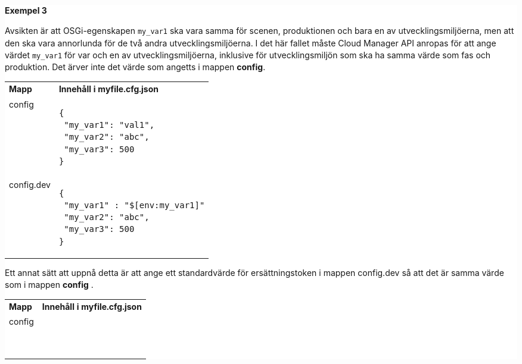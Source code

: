 **Exempel 3**

Avsikten är att OSGi-egenskapen `my_var1` ska vara samma för scenen, produktionen och bara en av utvecklingsmiljöerna, men att den ska vara annorlunda för de två andra utvecklingsmiljöerna. I det här fallet måste Cloud Manager API anropas för att ange värdet `my_var1` för var och en av utvecklingsmiljöerna, inklusive för utvecklingsmiljön som ska ha samma värde som fas och produktion. Det ärver inte det värde som angetts i mappen **config**.

<table>
<tr>
<td>
<b>Mapp</b>
</td>
<td>
<b>Innehåll i myfile.cfg.json</b>
</td>
</tr>
<tr>
<td>
config
</td>
<td>
<pre>
&lbrace; 
 "my_var1": "val1",
 "my_var2": "abc",
 "my_var3": 500
&rbrace;
</pre>
</td>
</tr>
<tr>
<td>
config.dev
</td>
<td>
<pre>
&lbrace; 
 "my_var1" : "$[env:my_var1]"
 "my_var2": "abc",
 "my_var3": 500
&rbrace;
</pre>
</td>
</tr>
</table>

Ett annat sätt att uppnå detta är att ange ett standardvärde för ersättningstoken i mappen config.dev så att det är samma värde som i mappen **config** .

<table>
<tr>
<td>
<b>Mapp</b>
</td>
<td>
<b>Innehåll i myfile.cfg.json</b>
</td>
</tr>
<tr>
<td>
config
</td>
<td>
<pre>